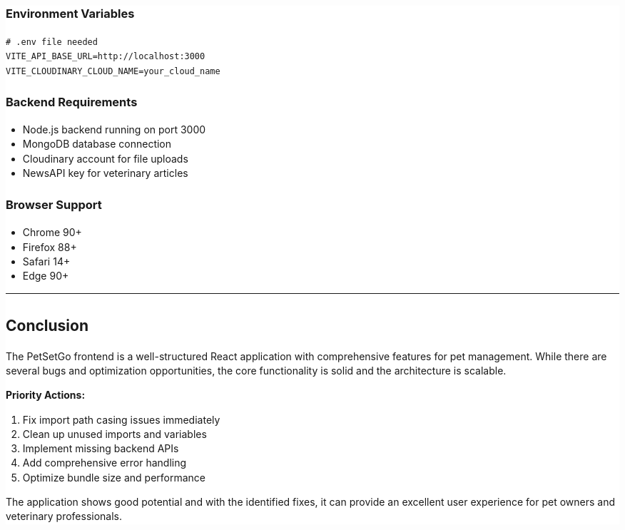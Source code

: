 ### Environment Variables
```env
# .env file needed
VITE_API_BASE_URL=http://localhost:3000
VITE_CLOUDINARY_CLOUD_NAME=your_cloud_name
```

### Backend Requirements
- Node.js backend running on port 3000
- MongoDB database connection
- Cloudinary account for file uploads
- NewsAPI key for veterinary articles

### Browser Support
- Chrome 90+
- Firefox 88+
- Safari 14+
- Edge 90+

---

## Conclusion

The PetSetGo frontend is a well-structured React application with comprehensive features for pet management. While there are several bugs and optimization opportunities, the core functionality is solid and the architecture is scalable.

**Priority Actions:**
1. Fix import path casing issues immediately
2. Clean up unused imports and variables
3. Implement missing backend APIs
4. Add comprehensive error handling
5. Optimize bundle size and performance

The application shows good potential and with the identified fixes, it can provide an excellent user experience for pet owners and veterinary professionals.
